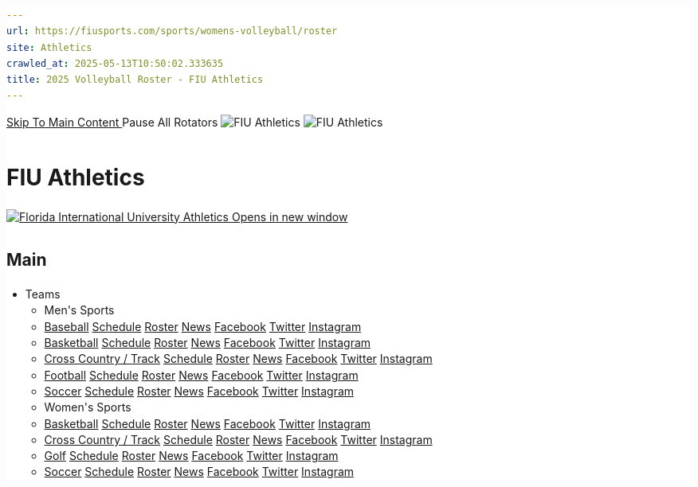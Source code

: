 ```yaml
---
url: https://fiusports.com/sports/womens-volleyball/roster
site: Athletics
crawled_at: 2025-05-13T10:50:02.333635
title: 2025 Volleyball Roster - FIU Athletics
---
```


[ Skip To Main Content ](https://fiusports.com/sports/womens-volleyball/roster#main-content) Pause All Rotators 
![FIU Athletics](https://dxbhsrqyrr690.cloudfront.net/sidearm.nextgen.sites/fiu.sidearmsports.com/images/responsive_2024/logo_main.svg) ![FIU Athletics](https://dxbhsrqyrr690.cloudfront.net/sidearm.nextgen.sites/fiu.sidearmsports.com/images/responsive_2024/logo_main.svg)
# FIU Athletics
[ ![Florida International University Athletics](https://dxbhsrqyrr690.cloudfront.net/sidearm.nextgen.sites/fiu.sidearmsports.com/images/responsive_2024/logo_main.svg) ](https://fiusports.com/)
[ Opens in new window ](https://fiusports.com/common/controls/adhandler.aspx?ad_id=1&target=https://www.ksdt-cpa.com "Top Left Header Ad Space")
## Main
  * Teams
    * Men's Sports
    * [Baseball](https://fiusports.com/sports/baseball) [Schedule](https://fiusports.com/sports/baseball/schedule) [Roster](https://fiusports.com/sports/baseball/roster) [News](https://fiusports.com/sports/baseball/archives) [Facebook](https://www.facebook.com/FIUAthletics/) [Twitter](https://twitter.com/FIUBaseball) [Instagram](https://instagram.com/fiu_baseball)
    * [Basketball](https://fiusports.com/sports/mens-basketball) [Schedule](https://fiusports.com/sports/mens-basketball/schedule) [Roster](https://fiusports.com/sports/mens-basketball/roster) [News](https://fiusports.com/sports/mens-basketball/archives) [Facebook](https://www.facebook.com/FIUAthletics/) [Twitter](https://twitter.com/@FIUHoops) [Instagram](https://instagram.com/fiuhoops)
    * [Cross Country / Track](https://fiusports.com/sports/mens-cross-country) [Schedule](https://fiusports.com/sports/mens-cross-country/schedule) [Roster](https://fiusports.com/sports/mens-cross-country/roster) [News](https://fiusports.com/sports/mens-cross-country/archives) [Facebook](https://www.facebook.com/FIUAthletics/) [Twitter](https://twitter.com/fiutrackxc) [Instagram](https://instagram.com/fiutrackxc)
    * [Football](https://fiusports.com/sports/football) [Schedule](https://fiusports.com/sports/football/schedule) [Roster](https://fiusports.com/sports/football/roster) [News](https://fiusports.com/sports/football/archives) [Facebook](https://www.facebook.com/FIUAthletics/) [Twitter](https://twitter.com/FIUFootball) [Instagram](https://instagram.com/fiu.football)
    * [Soccer](https://fiusports.com/sports/mens-soccer) [Schedule](https://fiusports.com/sports/mens-soccer/schedule) [Roster](https://fiusports.com/sports/mens-soccer/roster) [News](https://fiusports.com/sports/mens-soccer/archives) [Facebook](https://www.facebook.com/FIUAthletics/) [Twitter](https://twitter.com/FIUMensSoccer) [Instagram](https://instagram.com/fiumsoccer)
    * Women's Sports
    * [Basketball](https://fiusports.com/sports/womens-basketball) [Schedule](https://fiusports.com/sports/womens-basketball/schedule) [Roster](https://fiusports.com/sports/womens-basketball/roster) [News](https://fiusports.com/sports/womens-basketball/archives) [Facebook](https://www.facebook.com/FIUAthletics/) [Twitter](https://twitter.com/@FIUWBB) [Instagram](https://instagram.com/fiuwbb)
    * [Cross Country / Track](https://fiusports.com/sports/womens-track-and-field) [Schedule](https://fiusports.com/sports/womens-track-and-field/schedule) [Roster](https://fiusports.com/sports/womens-track-and-field/roster) [News](https://fiusports.com/sports/womens-track-and-field/archives) [Facebook](https://www.facebook.com/FIUAthletics/) [Twitter](https://twitter.com/fiutrackxc) [Instagram](https://instagram.com/fiutrackxc)
    * [Golf](https://fiusports.com/sports/womens-golf) [Schedule](https://fiusports.com/sports/womens-golf/schedule) [Roster](https://fiusports.com/sports/womens-golf/roster) [News](https://fiusports.com/sports/womens-golf/archives) [Facebook](https://www.facebook.com/FIUAthletics/) [Twitter](https://twitter.com/FIUAthletics) [Instagram](https://instagram.com/fiuwgolf)
    * [Soccer](https://fiusports.com/sports/womens-soccer) [Schedule](https://fiusports.com/sports/womens-soccer/schedule) [Roster](https://fiusports.com/sports/womens-soccer/roster) [News](https://fiusports.com/sports/womens-soccer/archives) [Facebook](https://www.facebook.com/FIUAthletics/) [Twitter](https://twitter.com/FIUWSoccer) [Instagram](https://instagram.com/fiuwsoccer)